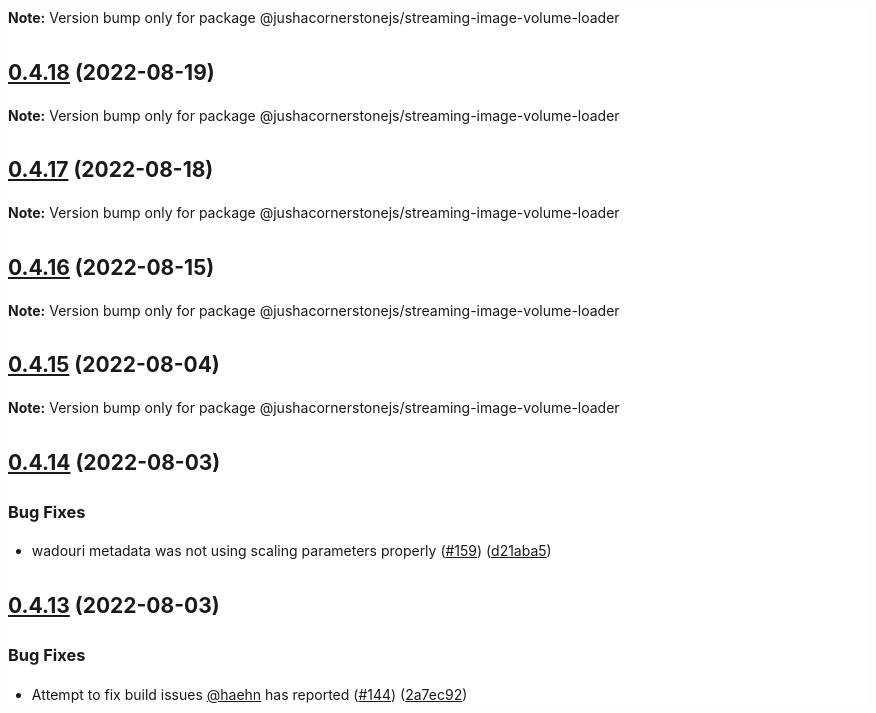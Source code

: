 **Note:** Version bump only for package @jushacornerstonejs/streaming-image-volume-loader

## [0.4.18](https://github.com/cornerstonejs/cornerstone3D-beta/compare/@jushacornerstonejs/streaming-image-volume-loader@0.4.17...@jushacornerstonejs/streaming-image-volume-loader@0.4.18) (2022-08-19)

**Note:** Version bump only for package @jushacornerstonejs/streaming-image-volume-loader

## [0.4.17](https://github.com/cornerstonejs/cornerstone3D-beta/compare/@jushacornerstonejs/streaming-image-volume-loader@0.4.16...@jushacornerstonejs/streaming-image-volume-loader@0.4.17) (2022-08-18)

**Note:** Version bump only for package @jushacornerstonejs/streaming-image-volume-loader

## [0.4.16](https://github.com/cornerstonejs/cornerstone3D-beta/compare/@jushacornerstonejs/streaming-image-volume-loader@0.4.15...@jushacornerstonejs/streaming-image-volume-loader@0.4.16) (2022-08-15)

**Note:** Version bump only for package @jushacornerstonejs/streaming-image-volume-loader

## [0.4.15](https://github.com/cornerstonejs/cornerstone3D-beta/compare/@jushacornerstonejs/streaming-image-volume-loader@0.4.14...@jushacornerstonejs/streaming-image-volume-loader@0.4.15) (2022-08-04)

**Note:** Version bump only for package @jushacornerstonejs/streaming-image-volume-loader

## [0.4.14](https://github.com/cornerstonejs/cornerstone3D-beta/compare/@jushacornerstonejs/streaming-image-volume-loader@0.4.13...@jushacornerstonejs/streaming-image-volume-loader@0.4.14) (2022-08-03)

### Bug Fixes

- wadouri metadata was not using scaling parameters properly ([#159](https://github.com/cornerstonejs/cornerstone3D-beta/issues/159)) ([d21aba5](https://github.com/cornerstonejs/cornerstone3D-beta/commit/d21aba56f1e0a8730088d89a4dfde8358d978a60))

## [0.4.13](https://github.com/cornerstonejs/cornerstone3D-beta/compare/@jushacornerstonejs/streaming-image-volume-loader@0.4.12...@jushacornerstonejs/streaming-image-volume-loader@0.4.13) (2022-08-03)

### Bug Fixes

- Attempt to fix build issues [@haehn](https://github.com/haehn) has reported ([#144](https://github.com/cornerstonejs/cornerstone3D-beta/issues/144)) ([2a7ec92](https://github.com/cornerstonejs/cornerstone3D-beta/commit/2a7ec9271e012929682aa5c0a860cd65d0d5c02d))
